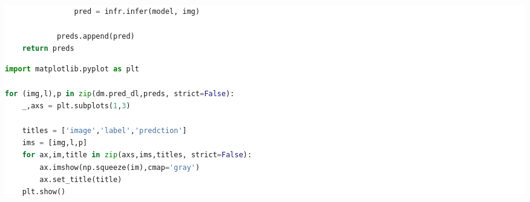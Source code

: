 ```python
                pred = infr.infer(model, img)
            
            preds.append(pred)
    return preds
```

```python
import matplotlib.pyplot as plt

for (img,l),p in zip(dm.pred_dl,preds, strict=False):
    _,axs = plt.subplots(1,3)

    titles = ['image','label','predction']
    ims = [img,l,p]
    for ax,im,title in zip(axs,ims,titles, strict=False):
        ax.imshow(np.squeeze(im),cmap='gray')
        ax.set_title(title)
    plt.show()

```

```python

```
